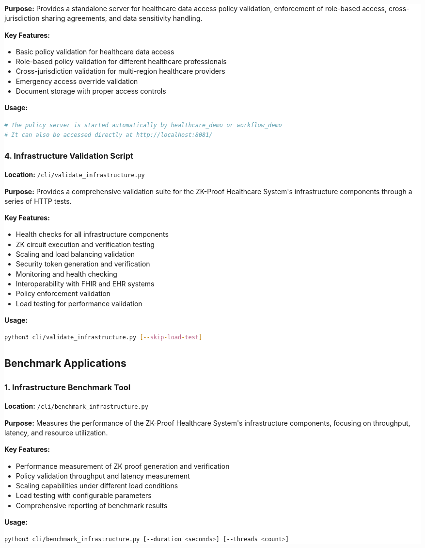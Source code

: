 **Purpose:** Provides a standalone server for healthcare data access policy validation, enforcement of role-based access, cross-jurisdiction sharing agreements, and data sensitivity handling.

**Key Features:**
- Basic policy validation for healthcare data access
- Role-based policy validation for different healthcare professionals
- Cross-jurisdiction validation for multi-region healthcare providers
- Emergency access override validation
- Document storage with proper access controls

**Usage:**
```bash
# The policy server is started automatically by healthcare_demo or workflow_demo
# It can also be accessed directly at http://localhost:8081/
```

### 4. Infrastructure Validation Script

**Location:** `/cli/validate_infrastructure.py`

**Purpose:** Provides a comprehensive validation suite for the ZK-Proof Healthcare System's infrastructure components through a series of HTTP tests.

**Key Features:**
- Health checks for all infrastructure components
- ZK circuit execution and verification testing
- Scaling and load balancing validation
- Security token generation and verification
- Monitoring and health checking
- Interoperability with FHIR and EHR systems
- Policy enforcement validation
- Load testing for performance validation

**Usage:**
```bash
python3 cli/validate_infrastructure.py [--skip-load-test]
```

## Benchmark Applications

### 1. Infrastructure Benchmark Tool

**Location:** `/cli/benchmark_infrastructure.py`

**Purpose:** Measures the performance of the ZK-Proof Healthcare System's infrastructure components, focusing on throughput, latency, and resource utilization.

**Key Features:**
- Performance measurement of ZK proof generation and verification
- Policy validation throughput and latency measurement
- Scaling capabilities under different load conditions
- Load testing with configurable parameters
- Comprehensive reporting of benchmark results

**Usage:**
```bash
python3 cli/benchmark_infrastructure.py [--duration <seconds>] [--threads <count>]
```
